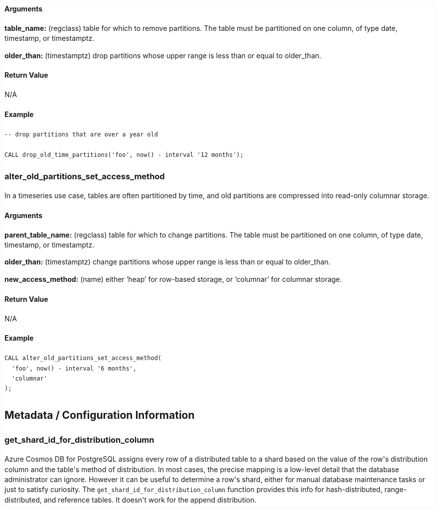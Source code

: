 #### Arguments

**table_name:** (regclass) table for which to remove partitions. The table must
be partitioned on one column, of type date, timestamp, or timestamptz.

**older_than:** (timestamptz) drop partitions whose upper range is less than or
equal to older_than.

#### Return Value

N/A

#### Example

```postgresql
-- drop partitions that are over a year old

CALL drop_old_time_partitions('foo', now() - interval '12 months');
```

### alter_old_partitions_set_access_method

In a timeseries use case, tables are often partitioned by time, and old
partitions are compressed into read-only columnar storage.

#### Arguments

**parent_table_name:** (regclass) table for which to change partitions. The
table must be partitioned on one column, of type date, timestamp, or
timestamptz.

**older_than:** (timestamptz) change partitions whose upper range is less than
or equal to older_than.

**new_access_method:** (name) either ‘heap’ for row-based storage, or
‘columnar’ for columnar storage.

#### Return Value

N/A

#### Example

```postgresql
CALL alter_old_partitions_set_access_method(
  'foo', now() - interval '6 months',
  'columnar'
);
```

## Metadata / Configuration Information

### get\_shard\_id\_for\_distribution\_column

Azure Cosmos DB for PostgreSQL assigns every row of a distributed table to a shard based on
the value of the row's distribution column and the table's method of
distribution. In most cases, the precise mapping is a low-level detail that the
database administrator can ignore. However it can be useful to determine a
row's shard, either for manual database maintenance tasks or just to satisfy
curiosity. The `get_shard_id_for_distribution_column` function provides this
info for hash-distributed, range-distributed, and reference tables. It
doesn't work for the append distribution.

